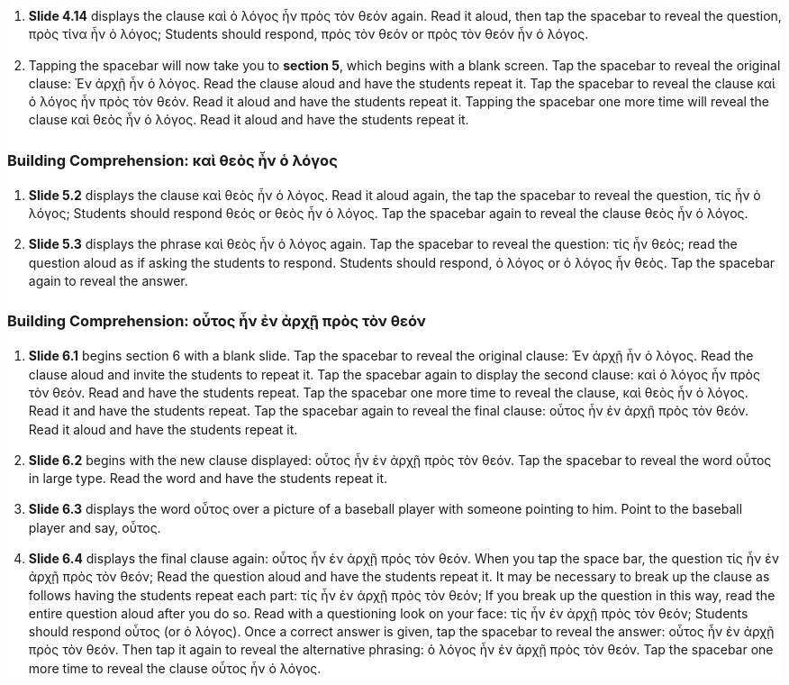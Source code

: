   1. <strong>Slide 4.14</strong> displays the clause καὶ ὁ λόγος ἦν πρὸς τὸν θεόν again. Read it aloud, then tap the spacebar to reveal the question, πρὸς τίνα ἦν ὁ λόγος;
      Students should respond, πρὸς τὸν θεόν or πρὸς τὸν θεόν ἦν ὁ λόγος.
  
  1. Tapping the spacebar will now take you to <strong>section 5</strong>, which begins with a blank screen. Tap the spacebar to reveal the original clause: Ἐν ἀρχῇ ἦν ὁ λόγος. Read the clause aloud and have the students repeat it.
      Tap the spacebar to reveal the clause καὶ ὁ λόγος ἦν πρὸς τὸν θεόν. Read it aloud and have the students repeat it.
      Tapping the spacebar one more time will reveal the clause καὶ θεὸς ἦν ὁ λόγος. Read it aloud and have the students repeat it.
      
  <h3>Building Comprehension: καὶ θεὸς ἦν ὁ λόγος</h3>
  
  1. <strong>Slide 5.2</strong> displays the clause καὶ θεὸς ἦν ὁ λόγος. Read it aloud again, the tap the spacebar to reveal the question, τίς ἦν ὁ λόγος; 
      Students should respond θεός or θεὸς ἦν ὁ λόγος. Tap the spacebar again to reveal the clause θεὸς ἦν ὁ λόγος. 
  
  1. <strong>Slide 5.3</strong> displays the phrase καὶ θεὸς ἦν ὁ λόγος again. Tap the spacebar to reveal the question: τίς ἦν θεὸς; read the question aloud as if asking the students to respond.
      Students should respond, ὁ λόγος or ὁ λόγος ἦν θεὸς. Tap the spacebar again to reveal the answer.
      
  <h3>Building Comprehension: οὗτος ἦν ἐν ἀρχῇ πρὸς τὸν θεόν</h3>
  
  1. <strong>Slide 6.1</strong> begins section 6 with a blank slide. Tap the spacebar to reveal the original clause: Ἐν ἀρχῇ ἦν ὁ λόγος. Read the clause aloud and invite the students to repeat it. 
      Tap the spacebar again to display the second clause: καὶ ὁ λόγος ἦν πρὸς τὸν θεόν. Read and have the students repeat.
      Tap the spacebar one more time to reveal the clause, καὶ θεὸς ἦν ὁ λόγος. Read it and have the students repeat.
      Tap the spacebar again to reveal the final clause: οὗτος ἦν ἐν ἀρχῇ πρὸς τὸν θεόν. Read it aloud and have the students repeat it.
  
  1. <strong>Slide 6.2</strong> begins with the new clause displayed: οὗτος ἦν ἐν ἀρχῇ πρὸς τὸν θεόν. Tap the spacebar to reveal the word οὗτος in large type. Read the word and have the students repeat it.
  
  1. <strong>Slide 6.3</strong> displays the word οὗτος over a picture of a baseball player with someone pointing to him. Point to the baseball player and say, οὗτος. 
  
  1. <strong>Slide 6.4</strong> displays the final clause again: οὗτος ἦν ἐν ἀρχῇ πρὸς τὸν θεόν. When you tap the space bar, the question τίς ἦν ἐν ἀρχῇ πρὸς τὸν θεόν; Read the question aloud and have the students repeat it. It may be necessary to break up the clause as follows having the students repeat each part:
      τίς ἦν
      ἐν ἀρχῇ
      πρὸς τὸν θεόν;
      If you break up the question in this way, read the entire question aloud after you do so. Read with a questioning look on your face: τίς ἦν ἐν ἀρχῇ πρὸς τὸν θεόν;
      Students should respond οὗτος (or ὁ λόγος).
      Once a correct answer is given, tap the spacebar to reveal the answer: <en>οὗτος</en> ἦν ἐν ἀρχῇ πρὸς τὸν θεόν. 
      Then tap it again to reveal the alternative phrasing: <en>ὁ λόγος</en> ἦν ἐν ἀρχῇ πρὸς τὸν θεόν.
      Tap the spacebar one more time to reveal the clause οὗτος ἦν ὁ λόγος.
  